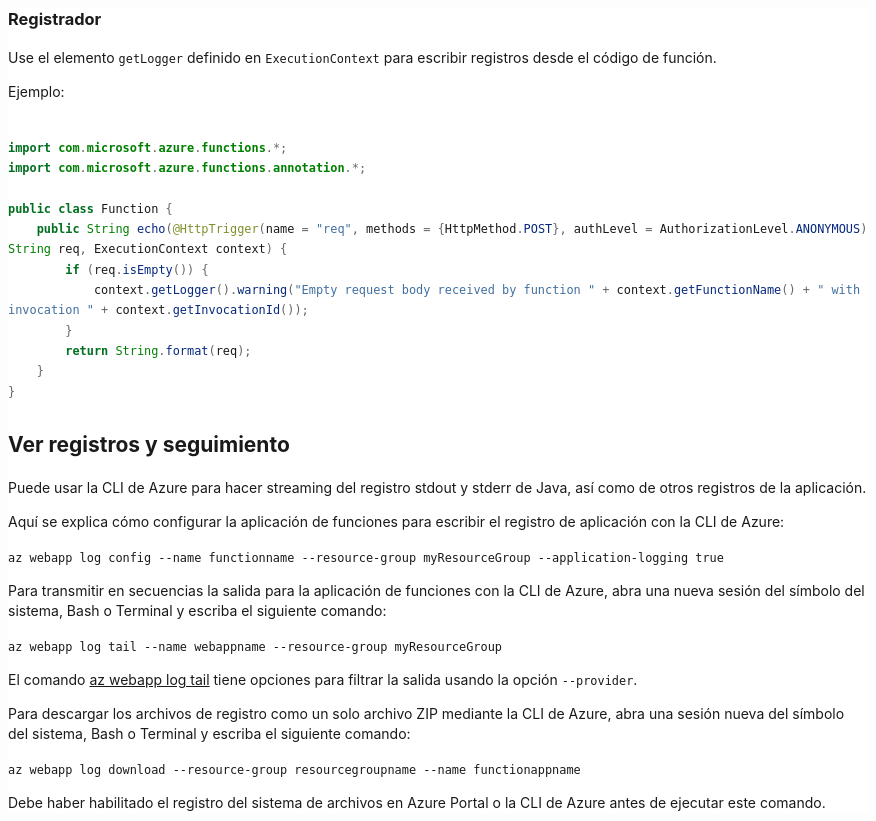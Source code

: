 ### <a name="logger"></a>Registrador

Use el elemento `getLogger` definido en `ExecutionContext` para escribir registros desde el código de función.

Ejemplo:

```java

import com.microsoft.azure.functions.*;
import com.microsoft.azure.functions.annotation.*;

public class Function {
    public String echo(@HttpTrigger(name = "req", methods = {HttpMethod.POST}, authLevel = AuthorizationLevel.ANONYMOUS) String req, ExecutionContext context) {
        if (req.isEmpty()) {
            context.getLogger().warning("Empty request body received by function " + context.getFunctionName() + " with invocation " + context.getInvocationId());
        }
        return String.format(req);
    }
}
```

## <a name="view-logs-and-trace"></a>Ver registros y seguimiento

Puede usar la CLI de Azure para hacer streaming del registro stdout y stderr de Java, así como de otros registros de la aplicación. 

Aquí se explica cómo configurar la aplicación de funciones para escribir el registro de aplicación con la CLI de Azure:

```azurecli-interactive
az webapp log config --name functionname --resource-group myResourceGroup --application-logging true
```

Para transmitir en secuencias la salida para la aplicación de funciones con la CLI de Azure, abra una nueva sesión del símbolo del sistema, Bash o Terminal y escriba el siguiente comando:

```azurecli-interactive
az webapp log tail --name webappname --resource-group myResourceGroup
```
El comando [az webapp log tail](/cli/azure/webapp/log) tiene opciones para filtrar la salida usando la opción `--provider`. 

Para descargar los archivos de registro como un solo archivo ZIP mediante la CLI de Azure, abra una sesión nueva del símbolo del sistema, Bash o Terminal y escriba el siguiente comando:

```azurecli-interactive
az webapp log download --resource-group resourcegroupname --name functionappname
```

Debe haber habilitado el registro del sistema de archivos en Azure Portal o la CLI de Azure antes de ejecutar este comando.
